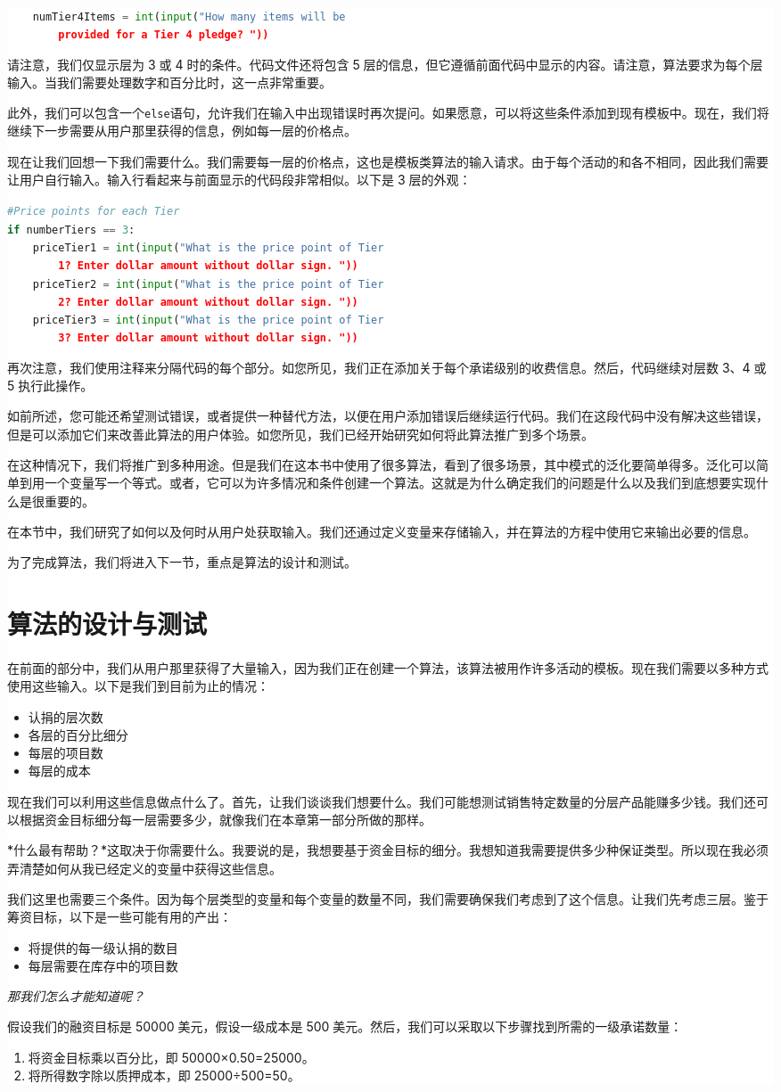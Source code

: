 ```py
    numTier4Items = int(input("How many items will be 
        provided for a Tier 4 pledge? "))
```

请注意，我们仅显示层为 3 或 4 时的条件。代码文件还将包含 5 层的信息，但它遵循前面代码中显示的内容。请注意，算法要求为每个层输入。当我们需要处理数字和百分比时，这一点非常重要。

此外，我们可以包含一个`else`语句，允许我们在输入中出现错误时再次提问。如果愿意，可以将这些条件添加到现有模板中。现在，我们将继续下一步需要从用户那里获得的信息，例如每一层的价格点。

现在让我们回想一下我们需要什么。我们需要每一层的价格点，这也是模板类算法的输入请求。由于每个活动的和各不相同，因此我们需要让用户自行输入。输入行看起来与前面显示的代码段非常相似。以下是 3 层的外观：

```py
#Price points for each Tier
if numberTiers == 3:
    priceTier1 = int(input("What is the price point of Tier 
        1? Enter dollar amount without dollar sign. "))
    priceTier2 = int(input("What is the price point of Tier 
        2? Enter dollar amount without dollar sign. "))                
    priceTier3 = int(input("What is the price point of Tier 
        3? Enter dollar amount without dollar sign. "))
```

再次注意，我们使用注释来分隔代码的每个部分。如您所见，我们正在添加关于每个承诺级别的收费信息。然后，代码继续对层数 3、4 或 5 执行此操作。

如前所述，您可能还希望测试错误，或者提供一种替代方法，以便在用户添加错误后继续运行代码。我们在这段代码中没有解决这些错误，但是可以添加它们来改善此算法的用户体验。如您所见，我们已经开始研究如何将此算法推广到多个场景。

在这种情况下，我们将推广到多种用途。但是我们在这本书中使用了很多算法，看到了很多场景，其中模式的泛化要简单得多。泛化可以简单到用一个变量写一个等式。或者，它可以为许多情况和条件创建一个算法。这就是为什么确定我们的问题是什么以及我们到底想要实现什么是很重要的。

在本节中，我们研究了如何以及何时从用户处获取输入。我们还通过定义变量来存储输入，并在算法的方程中使用它来输出必要的信息。

为了完成算法，我们将进入下一节，重点是算法的设计和测试。

# 算法的设计与测试

在前面的部分中，我们从用户那里获得了大量输入，因为我们正在创建一个算法，该算法被用作许多活动的模板。现在我们需要以多种方式使用这些输入。以下是我们到目前为止的情况：

*   认捐的层次数
*   各层的百分比细分
*   每层的项目数
*   每层的成本

现在我们可以利用这些信息做点什么了。首先，让我们谈谈我们想要什么。我们可能想测试销售特定数量的分层产品能赚多少钱。我们还可以根据资金目标细分每一层需要多少，就像我们在本章第一部分所做的那样。

*什么最有帮助？*这取决于你需要什么。我要说的是，我想要基于资金目标的细分。我想知道我需要提供多少种保证类型。所以现在我必须弄清楚如何从我已经定义的变量中获得这些信息。

我们这里也需要三个条件。因为每个层类型的变量和每个变量的数量不同，我们需要确保我们考虑到了这个信息。让我们先考虑三层。鉴于筹资目标，以下是一些可能有用的产出：

*   将提供的每一级认捐的数目
*   每层需要在库存中的项目数

*那我们怎么才能知道呢？*

假设我们的融资目标是 50000 美元，假设一级成本是 500 美元。然后，我们可以采取以下步骤找到所需的一级承诺数量：

1.  将资金目标乘以百分比，即 50000×0.50=25000。
2.  将所得数字除以质押成本，即 25000÷500=50。
